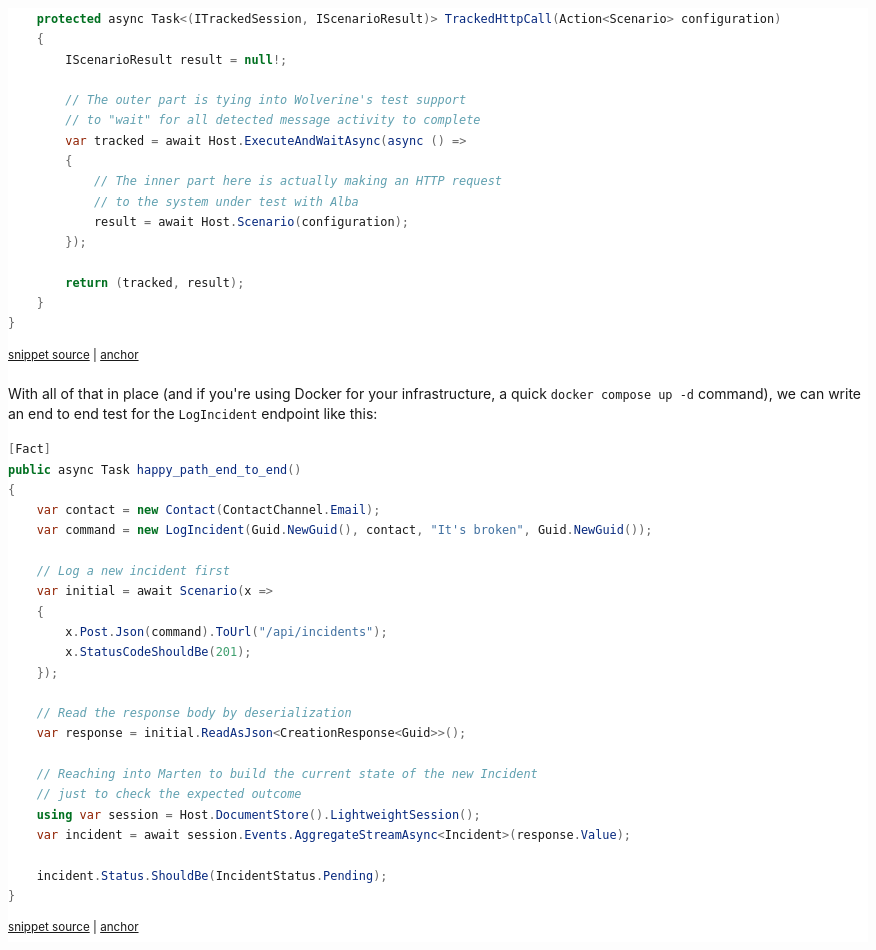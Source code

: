 ```cs
    protected async Task<(ITrackedSession, IScenarioResult)> TrackedHttpCall(Action<Scenario> configuration)
    {
        IScenarioResult result = null!;

        // The outer part is tying into Wolverine's test support
        // to "wait" for all detected message activity to complete
        var tracked = await Host.ExecuteAndWaitAsync(async () =>
        {
            // The inner part here is actually making an HTTP request
            // to the system under test with Alba
            result = await Host.Scenario(configuration);
        });

        return (tracked, result);
    }
}
```
<sup><a href='https://github.com/JasperFx/wolverine/blob/main/src/Samples/IncidentService/IncidentService.Tests/IntegrationContext.cs#L48-L112' title='Snippet source file'>snippet source</a> | <a href='#snippet-sample_integrationcontext_for_integration_service' title='Start of snippet'>anchor</a></sup>


With all of that in place (and if you're using Docker for your infrastructure, a quick `docker compose up -d` command),
we can write an end to end test for the `LogIncident` endpoint like this:


<a id='snippet-sample_end_to_end_on_log_incident'></a>
```cs
[Fact]
public async Task happy_path_end_to_end()
{
    var contact = new Contact(ContactChannel.Email);
    var command = new LogIncident(Guid.NewGuid(), contact, "It's broken", Guid.NewGuid());
    
    // Log a new incident first
    var initial = await Scenario(x =>
    {
        x.Post.Json(command).ToUrl("/api/incidents");
        x.StatusCodeShouldBe(201);
    });

    // Read the response body by deserialization
    var response = initial.ReadAsJson<CreationResponse<Guid>>();

    // Reaching into Marten to build the current state of the new Incident
    // just to check the expected outcome
    using var session = Host.DocumentStore().LightweightSession();
    var incident = await session.Events.AggregateStreamAsync<Incident>(response.Value);
    
    incident.Status.ShouldBe(IncidentStatus.Pending);
}
```
<sup><a href='https://github.com/JasperFx/wolverine/blob/main/src/Samples/IncidentService/IncidentService.Tests/when_logging_an_incident.cs#L35-L61' title='Snippet source file'>snippet source</a> | <a href='#snippet-sample_end_to_end_on_log_incident' title='Start of snippet'>anchor</a></sup>
